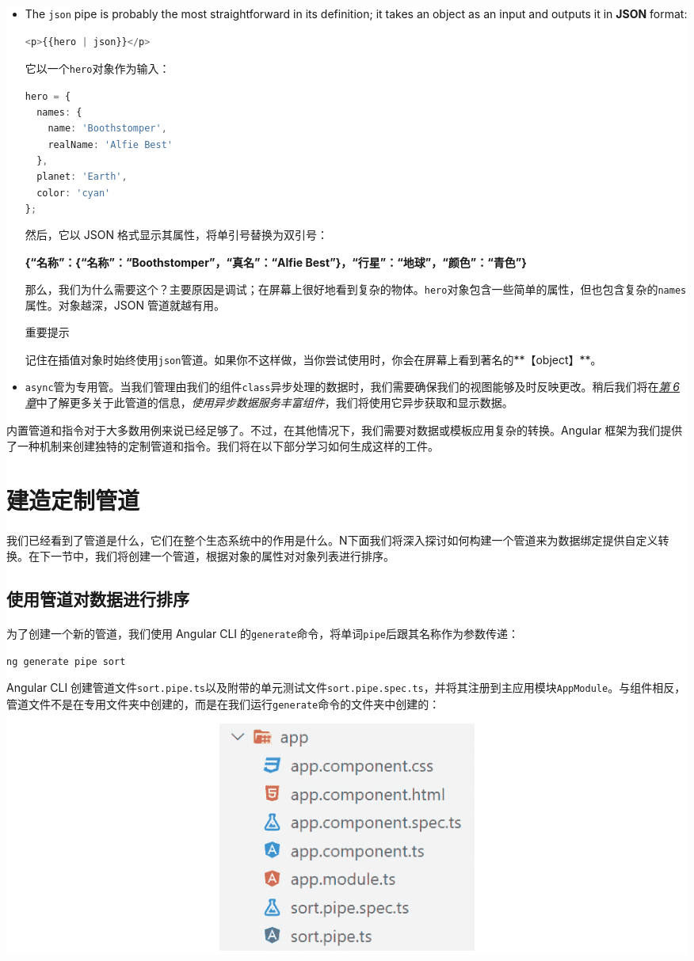 *   The `json` pipe is probably the most straightforward in its definition; it takes an object as an input and outputs it in **JSON** format:

    ```ts
    <p>{{hero | json}}</p>
    ```

    它以一个`hero`对象作为输入：

    ```ts
    hero = {
      names: {
        name: 'Boothstomper',
        realName: 'Alfie Best'
      },
      planet: 'Earth',
      color: 'cyan'
    };
    ```

    然后，它以 JSON 格式显示其属性，将单引号替换为双引号：

    **{“名称”：{“名称”：“Boothstomper”，“真名”：“Alfie Best”}，“行星”：“地球”，“颜色”：“青色”}**

    那么，我们为什么需要这个？主要原因是调试；在屏幕上很好地看到复杂的物体。`hero`对象包含一些简单的属性，但也包含复杂的`names`属性。对象越深，JSON 管道就越有用。

    重要提示

    记住在插值对象时始终使用`json`管道。如果你不这样做，当你尝试使用时，你会在屏幕上看到著名的**【object】**。

*   `async`管为专用管。当我们管理由我们的组件`class`异步处理的数据时，我们需要确保我们的视图能够及时反映更改。稍后我们将在[*第 6 章*](06.html#_idTextAnchor149)中了解更多关于此管道的信息，*使用异步数据服务丰富组件*，我们将使用它异步获取和显示数据。

内置管道和指令对于大多数用例来说已经足够了。不过，在其他情况下，我们需要对数据或模板应用复杂的转换。Angular 框架为我们提供了一种机制来创建独特的定制管道和指令。我们将在以下部分学习如何生成这样的工件。

# 建造定制管道

我们已经看到了管道是什么，它们在整个生态系统中的作用是什么。Ν下面我们将深入探讨如何构建一个管道来为数据绑定提供自定义转换。在下一节中，我们将创建一个管道，根据对象的属性对对象列表进行排序。

## 使用管道对数据进行排序

为了创建一个新的管道，我们使用 Angular CLI 的`generate`命令，将单词`pipe`后跟其名称作为参数传递：

```ts
ng generate pipe sort
```

Angular CLI 创建管道文件`sort.pipe.ts`以及附带的单元测试文件`sort.pipe.spec.ts`，并将其注册到主应用模块`AppModule`。与组件相反，管道文件不是在专用文件夹中创建的，而是在我们运行`generate`命令的文件夹中创建的：

![Figure 4.3 – Application folder structure](img/B15534_04_03.jpg)
